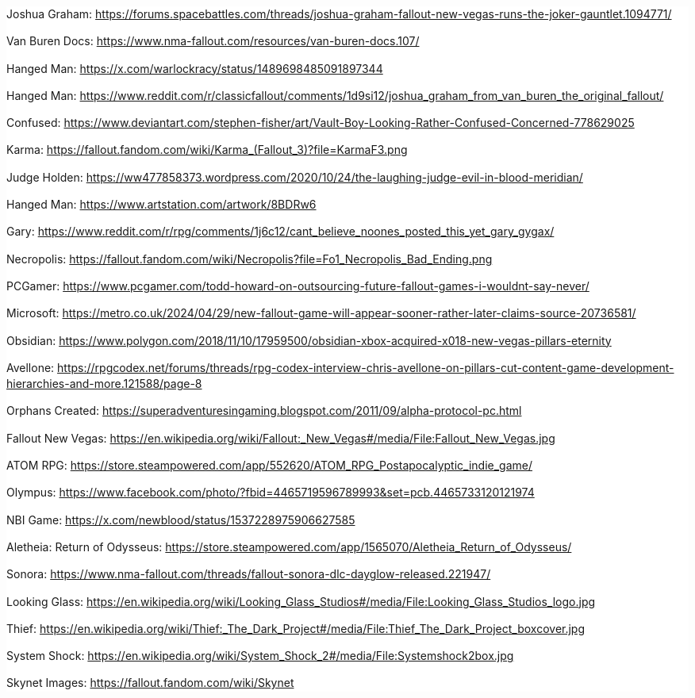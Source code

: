 Joshua Graham: https://forums.spacebattles.com/threads/joshua-graham-fallout-new-vegas-runs-the-joker-gauntlet.1094771/

Van Buren Docs: https://www.nma-fallout.com/resources/van-buren-docs.107/

Hanged Man: https://x.com/warlockracy/status/1489698485091897344

Hanged Man: https://www.reddit.com/r/classicfallout/comments/1d9si12/joshua_graham_from_van_buren_the_original_fallout/

Confused: https://www.deviantart.com/stephen-fisher/art/Vault-Boy-Looking-Rather-Confused-Concerned-778629025

Karma: https://fallout.fandom.com/wiki/Karma_(Fallout_3)?file=KarmaF3.png

Judge Holden: https://ww477858373.wordpress.com/2020/10/24/the-laughing-judge-evil-in-blood-meridian/

Hanged Man: https://www.artstation.com/artwork/8BDRw6

Gary: https://www.reddit.com/r/rpg/comments/1j6c12/cant_believe_noones_posted_this_yet_gary_gygax/

Necropolis: https://fallout.fandom.com/wiki/Necropolis?file=Fo1_Necropolis_Bad_Ending.png

PCGamer: https://www.pcgamer.com/todd-howard-on-outsourcing-future-fallout-games-i-wouldnt-say-never/

Microsoft: https://metro.co.uk/2024/04/29/new-fallout-game-will-appear-sooner-rather-later-claims-source-20736581/

Obsidian: https://www.polygon.com/2018/11/10/17959500/obsidian-xbox-acquired-x018-new-vegas-pillars-eternity

Avellone: https://rpgcodex.net/forums/threads/rpg-codex-interview-chris-avellone-on-pillars-cut-content-game-development-hierarchies-and-more.121588/page-8

Orphans Created: https://superadventuresingaming.blogspot.com/2011/09/alpha-protocol-pc.html

Fallout New Vegas: https://en.wikipedia.org/wiki/Fallout:_New_Vegas#/media/File:Fallout_New_Vegas.jpg

ATOM RPG: https://store.steampowered.com/app/552620/ATOM_RPG_Postapocalyptic_indie_game/

Olympus: https://www.facebook.com/photo/?fbid=4465719596789993&set=pcb.4465733120121974

NBI Game: https://x.com/newblood/status/1537228975906627585

Aletheia: Return of Odysseus: https://store.steampowered.com/app/1565070/Aletheia_Return_of_Odysseus/

Sonora: https://www.nma-fallout.com/threads/fallout-sonora-dlc-dayglow-released.221947/

Looking Glass: https://en.wikipedia.org/wiki/Looking_Glass_Studios#/media/File:Looking_Glass_Studios_logo.jpg

Thief: https://en.wikipedia.org/wiki/Thief:_The_Dark_Project#/media/File:Thief_The_Dark_Project_boxcover.jpg

System Shock: https://en.wikipedia.org/wiki/System_Shock_2#/media/File:Systemshock2box.jpg

Skynet Images: https://fallout.fandom.com/wiki/Skynet
